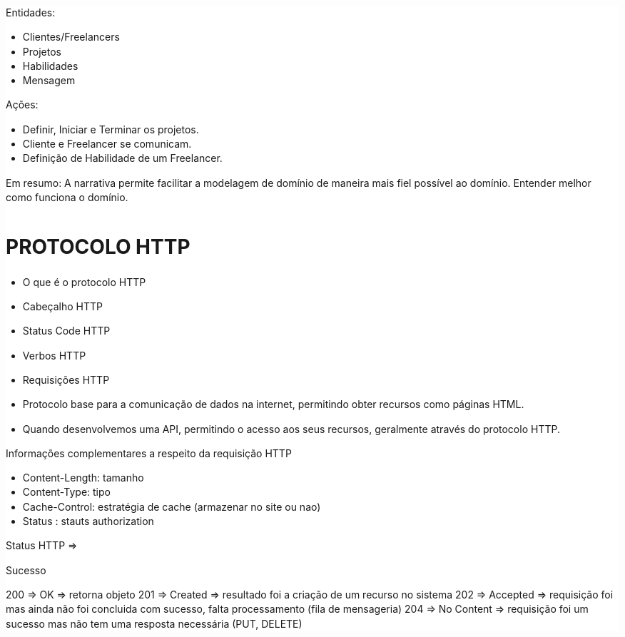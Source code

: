 

Entidades:

- Clientes/Freelancers
- Projetos
- Habilidades
- Mensagem


Ações:
- Definir, Iniciar e Terminar os projetos.
- Cliente e Freelancer se comunicam.
- Definição de Habilidade de um Freelancer.


Em resumo: A narrativa permite facilitar a modelagem de domínio de maneira mais fiel possível ao domínio. Entender melhor como funciona o domínio.



# PROTOCOLO HTTP

- O que é o protocolo HTTP
- Cabeçalho HTTP
- Status Code HTTP
- Verbos HTTP









- Requisições HTTP

- Protocolo base para a comunicação de dados na internet, permitindo obter recursos como páginas HTML.
- Quando desenvolvemos uma API, permitindo o acesso aos seus recursos, geralmente através do protocolo HTTP.

Informações complementares a respeito da requisição HTTP

- Content-Length: tamanho
- Content-Type: tipo
- Cache-Control: estratégia de cache (armazenar no site ou nao)
- Status : stauts
authorization



Status HTTP => 

Sucesso

200 => OK => retorna objeto
201 => Created => resultado foi a criação de um recurso no sistema
202 => Accepted => requisição foi mas ainda não foi concluida com sucesso, falta processamento (fila de mensageria)
204 => No Content => requisição foi um sucesso mas não tem uma resposta necessária (PUT, DELETE)
